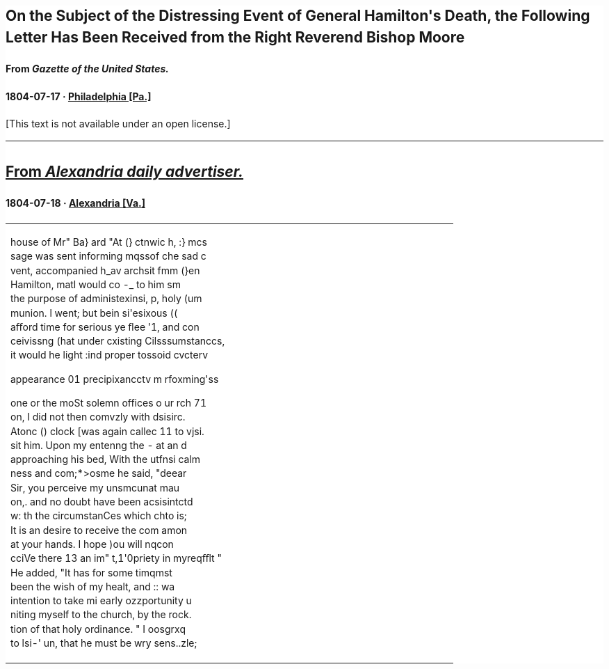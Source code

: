 ## On the Subject of the Distressing Event of General Hamilton's Death, the Following Letter Has Been Received from the Right Reverend Bishop Moore

#### From _Gazette of the United States._

#### 1804-07-17 &middot; [Philadelphia [Pa.]](http://dbpedia.org/resource/Philadelphia)

[This text is not available under an open license.]

---

## [From _Alexandria daily advertiser._](https://www.loc.gov/resource/sn84024012/1804-07-18/ed-1/?sp=3)

#### 1804-07-18 &middot; [Alexandria [Va.]](http://dbpedia.org/resource/Alexandria%2C_Virginia)

<table style="width: 100%;"><tr><td style="width: 50%">

  
house of Mr&quot; Ba} ard &quot;At (} ctnwic h, :} mcs  
sage was sent informing mqssof che sad c­  
vent, accompanied h_av archsit fmm (}en  
Hamilton, matl would co -_ to him sm­  
the purpose of administexinsi, p, holy (um­  
munion. l went; but bein si&#x27;esixous ((  
aﬀord time for serious ye ﬂee &#x27;1, and con­  
ceivissng (hat under cxisting Cilsssumstanccs,  
it would he light :ind proper tossoid cvcterv  
  
  
appearance 01 precipixancctv m rfoxming&#x27;ss  
  
one or the moSt solemn offices o ur rch 71­  
on, I did not then comvzly with dsisirc.  
Atonc () clock [was again callec 11 to vjsi.  
sit him. Upon my entenng the - at an d  
approaching his bed, With the utfnsi calm­  
ness and com;*&gt;osme he said, &quot;deear  
Sir, you perceive my unsmcunat mau­  
on,. and no doubt have been acsisintctd  
w: th the circumstanCes which chto is;  
It is an desire to receive the com amon  
at your hands. I hope )ou will nqcon­  
cciVe there 13 an im&quot; t,1&#x27;0priety in myreqﬄt &quot;  
He added, &quot;It has for some timqmst  
been the wish of my healt, and :: wa  
intention to take mi early ozzportunity u­  
niting myself to the church, by the rock.  
tion of that holy ordinance. &quot; I oosgrxq  
to lsi-&#x27; un, that he must be wry sens..zle;  
  